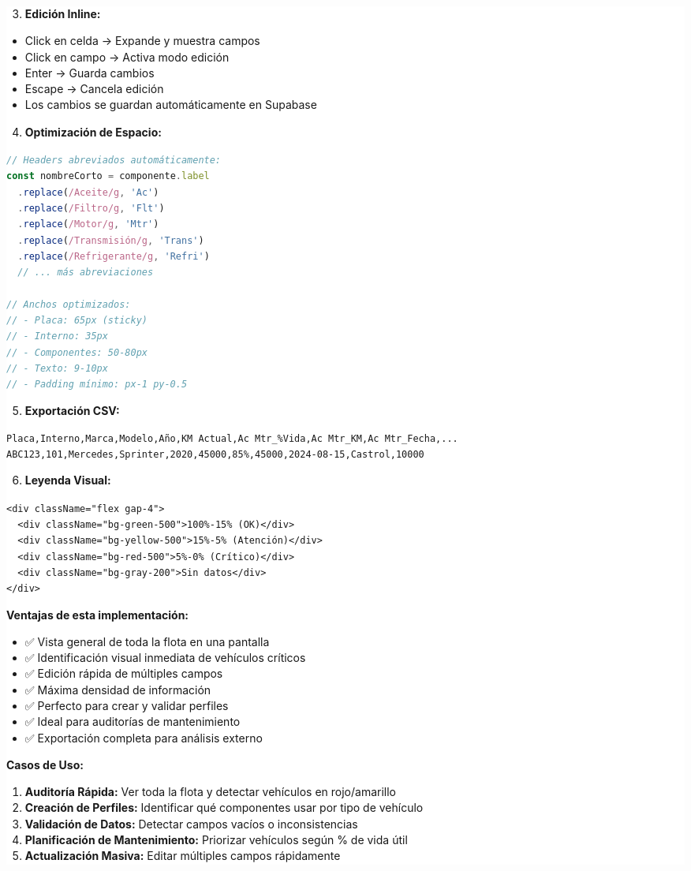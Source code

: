 3. **Edición Inline:**
- Click en celda → Expande y muestra campos
- Click en campo → Activa modo edición
- Enter → Guarda cambios
- Escape → Cancela edición
- Los cambios se guardan automáticamente en Supabase

4. **Optimización de Espacio:**
```typescript
// Headers abreviados automáticamente:
const nombreCorto = componente.label
  .replace(/Aceite/g, 'Ac')
  .replace(/Filtro/g, 'Flt')
  .replace(/Motor/g, 'Mtr')
  .replace(/Transmisión/g, 'Trans')
  .replace(/Refrigerante/g, 'Refri')
  // ... más abreviaciones

// Anchos optimizados:
// - Placa: 65px (sticky)
// - Interno: 35px
// - Componentes: 50-80px
// - Texto: 9-10px
// - Padding mínimo: px-1 py-0.5
```

5. **Exportación CSV:**
```csv
Placa,Interno,Marca,Modelo,Año,KM Actual,Ac Mtr_%Vida,Ac Mtr_KM,Ac Mtr_Fecha,...
ABC123,101,Mercedes,Sprinter,2020,45000,85%,45000,2024-08-15,Castrol,10000
```

6. **Leyenda Visual:**
```tsx
<div className="flex gap-4">
  <div className="bg-green-500">100%-15% (OK)</div>
  <div className="bg-yellow-500">15%-5% (Atención)</div>
  <div className="bg-red-500">5%-0% (Crítico)</div>
  <div className="bg-gray-200">Sin datos</div>
</div>
```

**Ventajas de esta implementación:**
- ✅ Vista general de toda la flota en una pantalla
- ✅ Identificación visual inmediata de vehículos críticos
- ✅ Edición rápida de múltiples campos
- ✅ Máxima densidad de información
- ✅ Perfecto para crear y validar perfiles
- ✅ Ideal para auditorías de mantenimiento
- ✅ Exportación completa para análisis externo

**Casos de Uso:**
1. **Auditoría Rápida:** Ver toda la flota y detectar vehículos en rojo/amarillo
2. **Creación de Perfiles:** Identificar qué componentes usar por tipo de vehículo
3. **Validación de Datos:** Detectar campos vacíos o inconsistencias
4. **Planificación de Mantenimiento:** Priorizar vehículos según % de vida útil
5. **Actualización Masiva:** Editar múltiples campos rápidamente
